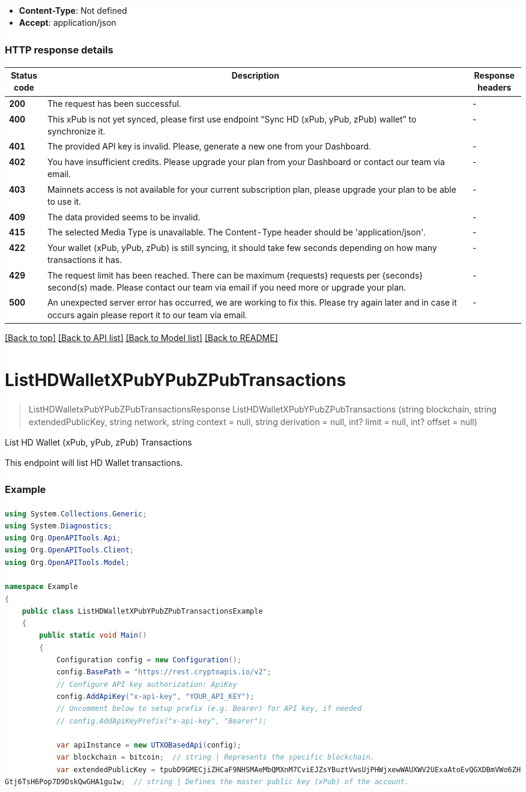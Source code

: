  - **Content-Type**: Not defined
 - **Accept**: application/json


### HTTP response details
| Status code | Description | Response headers |
|-------------|-------------|------------------|
| **200** | The request has been successful. |  -  |
| **400** | This xPub is not yet synced, please first use endpoint “Sync HD (xPub, yPub, zPub) wallet” to synchronize it. |  -  |
| **401** | The provided API key is invalid. Please, generate a new one from your Dashboard. |  -  |
| **402** | You have insufficient credits. Please upgrade your plan from your Dashboard or contact our team via email. |  -  |
| **403** | Mainnets access is not available for your current subscription plan, please upgrade your plan to be able to use it. |  -  |
| **409** | The data provided seems to be invalid. |  -  |
| **415** | The selected Media Type is unavailable. The Content-Type header should be &#39;application/json&#39;. |  -  |
| **422** | Your wallet (xPub, yPub, zPub) is still syncing, it should take few seconds depending on how many transactions it has. |  -  |
| **429** | The request limit has been reached. There can be maximum {requests} requests per {seconds} second(s) made. Please contact our team via email if you need more or upgrade your plan. |  -  |
| **500** | An unexpected server error has occurred, we are working to fix this. Please try again later and in case it occurs again please report it to our team via email. |  -  |

[[Back to top]](#) [[Back to API list]](../README.md#documentation-for-api-endpoints) [[Back to Model list]](../README.md#documentation-for-models) [[Back to README]](../README.md)

<a name="listhdwalletxpubypubzpubtransactions"></a>
# **ListHDWalletXPubYPubZPubTransactions**
> ListHDWalletxPubYPubZPubTransactionsResponse ListHDWalletXPubYPubZPubTransactions (string blockchain, string extendedPublicKey, string network, string context = null, string derivation = null, int? limit = null, int? offset = null)

List HD Wallet (xPub, yPub, zPub) Transactions

This endpoint will list HD Wallet transactions.

### Example
```csharp
using System.Collections.Generic;
using System.Diagnostics;
using Org.OpenAPITools.Api;
using Org.OpenAPITools.Client;
using Org.OpenAPITools.Model;

namespace Example
{
    public class ListHDWalletXPubYPubZPubTransactionsExample
    {
        public static void Main()
        {
            Configuration config = new Configuration();
            config.BasePath = "https://rest.cryptoapis.io/v2";
            // Configure API key authorization: ApiKey
            config.AddApiKey("x-api-key", "YOUR_API_KEY");
            // Uncomment below to setup prefix (e.g. Bearer) for API key, if needed
            // config.AddApiKeyPrefix("x-api-key", "Bearer");

            var apiInstance = new UTXOBasedApi(config);
            var blockchain = bitcoin;  // string | Represents the specific blockchain.
            var extendedPublicKey = tpubD9GMECjiZHCaF9NHSMAeMbQMXnM7CviEJZsYBuztVwsUjPHWjxewWAUXWV2UExaAtoEvQGXDBmVWo6ZHGtj6TsH6Pop7D9DskQwGHA1gu1w;  // string | Defines the master public key (xPub) of the account.
```